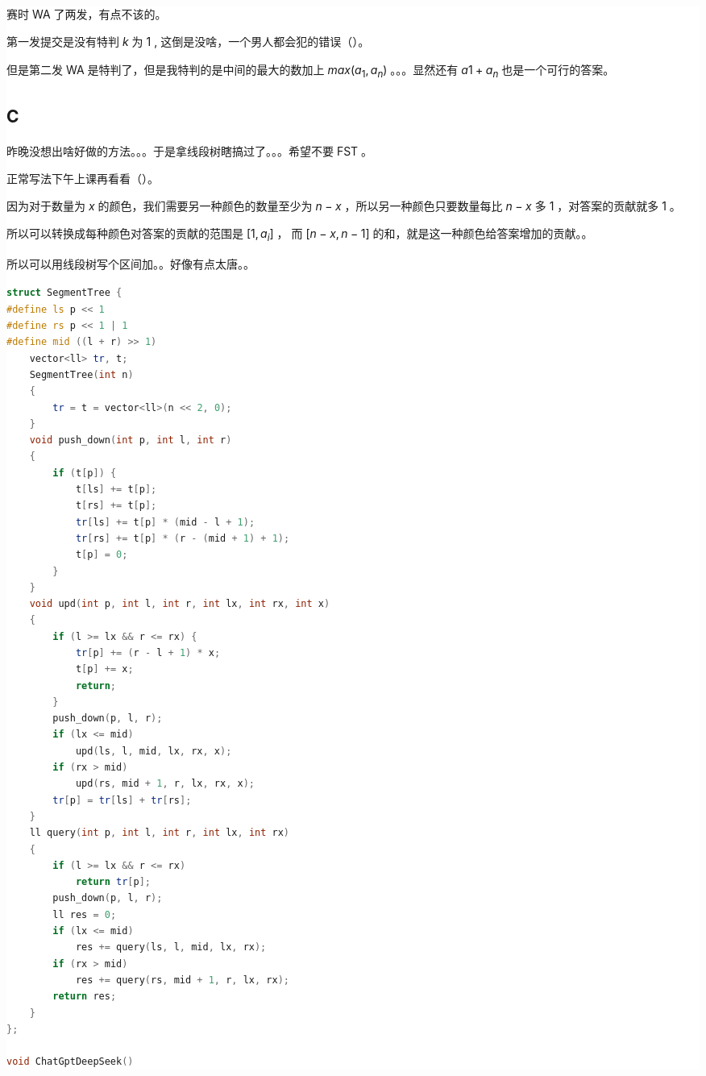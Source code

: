 赛时 WA 了两发，有点不该的。

第一发提交是没有特判 $k$ 为 $1$ , 这倒是没啥，一个男人都会犯的错误（）。

但是第二发 WA 是特判了，但是我特判的是中间的最大的数加上 $max(a_1,a_n)$ 。。。显然还有 $a1+a_n$ 也是一个可行的答案。

## C

昨晚没想出啥好做的方法。。。于是拿线段树瞎搞过了。。。希望不要 FST 。

正常写法下午上课再看看（）。

因为对于数量为 $x$ 的颜色，我们需要另一种颜色的数量至少为 $n-x$ ，所以另一种颜色只要数量每比 $n-x$ 多 $1$ ，对答案的贡献就多 $1$ 。

所以可以转换成每种颜色对答案的贡献的范围是 $[1,a_i]$ ， 而 $[n-x,n-1]$ 的和，就是这一种颜色给答案增加的贡献。。

所以可以用线段树写个区间加。。好像有点太唐。。

```cpp
struct SegmentTree {
#define ls p << 1
#define rs p << 1 | 1
#define mid ((l + r) >> 1)
    vector<ll> tr, t;
    SegmentTree(int n)
    {
        tr = t = vector<ll>(n << 2, 0);
    }
    void push_down(int p, int l, int r)
    {
        if (t[p]) {
            t[ls] += t[p];
            t[rs] += t[p];
            tr[ls] += t[p] * (mid - l + 1);
            tr[rs] += t[p] * (r - (mid + 1) + 1);
            t[p] = 0;
        }
    }
    void upd(int p, int l, int r, int lx, int rx, int x)
    {
        if (l >= lx && r <= rx) {
            tr[p] += (r - l + 1) * x;
            t[p] += x;
            return;
        }
        push_down(p, l, r);
        if (lx <= mid)
            upd(ls, l, mid, lx, rx, x);
        if (rx > mid)
            upd(rs, mid + 1, r, lx, rx, x);
        tr[p] = tr[ls] + tr[rs];
    }
    ll query(int p, int l, int r, int lx, int rx)
    {
        if (l >= lx && r <= rx)
            return tr[p];
        push_down(p, l, r);
        ll res = 0;
        if (lx <= mid)
            res += query(ls, l, mid, lx, rx);
        if (rx > mid)
            res += query(rs, mid + 1, r, lx, rx);
        return res;
    }
};

void ChatGptDeepSeek()
```